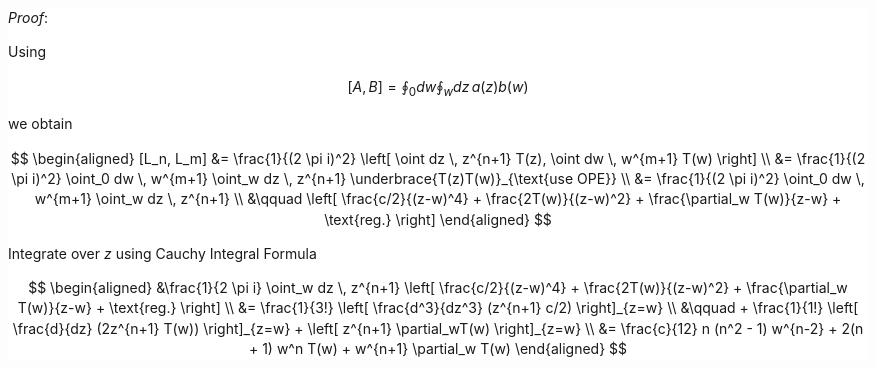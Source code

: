 *Proof*:

Using

$$
[A,B] = \oint_0 dw \oint_w dz \, a(z)b(w)
$$

we obtain

$$
\begin{aligned}
    [L_n, L_m]
    &= \frac{1}{(2 \pi i)^2} \left[
        \oint dz \, z^{n+1} T(z),
        \oint dw \, w^{m+1} T(w)
    \right]
    \\
    &= \frac{1}{(2 \pi i)^2} 
    \oint_0 dw \, w^{m+1} 
    \oint_w dz \, z^{n+1} 
    \underbrace{T(z)T(w)}_{\text{use OPE}} 
    \\
    &= \frac{1}{(2 \pi i)^2} 
    \oint_0 dw \, w^{m+1} 
    \oint_w dz \, z^{n+1} 
    \\ &\qquad
    \left[
        \frac{c/2}{(z-w)^4}
        + \frac{2T(w)}{(z-w)^2}
        + \frac{\partial_w T(w)}{z-w}
        + \text{reg.}
    \right]
\end{aligned}
$$

Integrate over $z$ using Cauchy Integral Formula

$$
\begin{aligned}
    &\frac{1}{2 \pi i} \oint_w dz \, z^{n+1} 
    \left[
        \frac{c/2}{(z-w)^4}
        + \frac{2T(w)}{(z-w)^2}
        + \frac{\partial_w T(w)}{z-w}
        + \text{reg.}
    \right]
    \\
    &= \frac{1}{3!} \left[
        \frac{d^3}{dz^3} (z^{n+1} c/2)
    \right]_{z=w}
    \\ &\qquad
    + \frac{1}{1!} \left[
        \frac{d}{dz} (2z^{n+1} T(w))
    \right]_{z=w}
    + \left[
        z^{n+1} \partial_wT(w)
    \right]_{z=w} 
    \\
    &= \frac{c}{12} n (n^2 - 1) w^{n-2}
    + 2(n + 1) w^n T(w)
    + w^{n+1} \partial_w T(w)
\end{aligned}
$$
